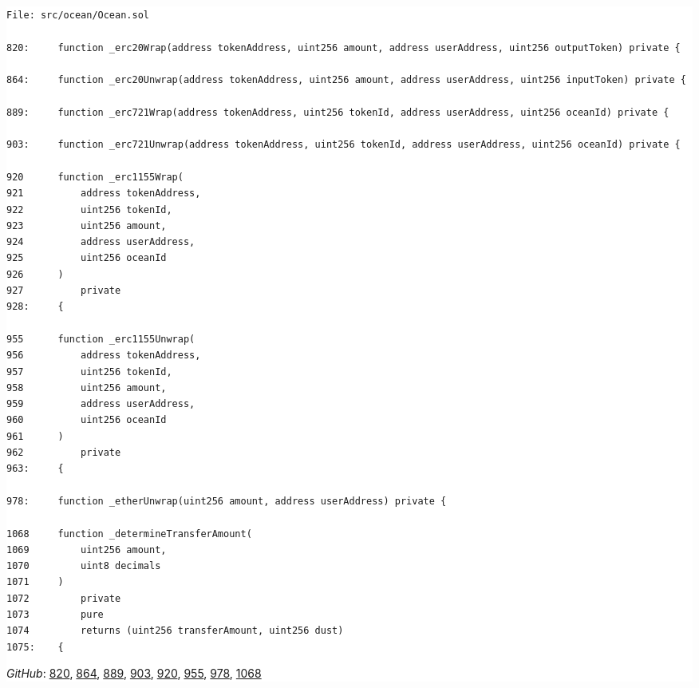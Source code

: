 ```solidity
File: src/ocean/Ocean.sol

820:     function _erc20Wrap(address tokenAddress, uint256 amount, address userAddress, uint256 outputToken) private {

864:     function _erc20Unwrap(address tokenAddress, uint256 amount, address userAddress, uint256 inputToken) private {

889:     function _erc721Wrap(address tokenAddress, uint256 tokenId, address userAddress, uint256 oceanId) private {

903:     function _erc721Unwrap(address tokenAddress, uint256 tokenId, address userAddress, uint256 oceanId) private {

920      function _erc1155Wrap(
921          address tokenAddress,
922          uint256 tokenId,
923          uint256 amount,
924          address userAddress,
925          uint256 oceanId
926      )
927          private
928:     {

955      function _erc1155Unwrap(
956          address tokenAddress,
957          uint256 tokenId,
958          uint256 amount,
959          address userAddress,
960          uint256 oceanId
961      )
962          private
963:     {

978:     function _etherUnwrap(uint256 amount, address userAddress) private {

1068     function _determineTransferAmount(
1069         uint256 amount,
1070         uint8 decimals
1071     )
1072         private
1073         pure
1074         returns (uint256 transferAmount, uint256 dust)
1075:    {

```
*GitHub*: [820](https://github.com/code-423n4/2023-11-shellprotocol/blob/2bcf608ab18978c4c061817dd92d6aa2a868ac06/src/ocean/Ocean.sol#L820-L820), [864](https://github.com/code-423n4/2023-11-shellprotocol/blob/2bcf608ab18978c4c061817dd92d6aa2a868ac06/src/ocean/Ocean.sol#L864-L864), [889](https://github.com/code-423n4/2023-11-shellprotocol/blob/2bcf608ab18978c4c061817dd92d6aa2a868ac06/src/ocean/Ocean.sol#L889-L889), [903](https://github.com/code-423n4/2023-11-shellprotocol/blob/2bcf608ab18978c4c061817dd92d6aa2a868ac06/src/ocean/Ocean.sol#L903-L903), [920](https://github.com/code-423n4/2023-11-shellprotocol/blob/2bcf608ab18978c4c061817dd92d6aa2a868ac06/src/ocean/Ocean.sol#L920-L928), [955](https://github.com/code-423n4/2023-11-shellprotocol/blob/2bcf608ab18978c4c061817dd92d6aa2a868ac06/src/ocean/Ocean.sol#L955-L963), [978](https://github.com/code-423n4/2023-11-shellprotocol/blob/2bcf608ab18978c4c061817dd92d6aa2a868ac06/src/ocean/Ocean.sol#L978-L978), [1068](https://github.com/code-423n4/2023-11-shellprotocol/blob/2bcf608ab18978c4c061817dd92d6aa2a868ac06/src/ocean/Ocean.sol#L1068-L1075)
